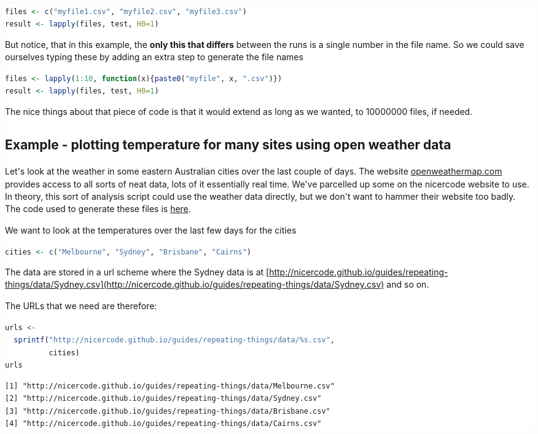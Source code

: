 ```r
files <- c("myfile1.csv", "myfile2.csv", "myfile3.csv")
result <- lapply(files, test, H0=1)
```


But notice, that in this example, the **only this that differs** between the runs
is a single number in the file name. So we could save ourselves typing these by
adding an extra step to generate the file names


```r
files <- lapply(1:10, function(x){paste0("myfile", x, ".csv")})
result <- lapply(files, test, H0=1)
```


The nice things about that piece of code is that it would extend as long as we
wanted, to 10000000 files, if needed.

## Example - plotting temperature for many sites using open weather data

Let's look at the weather in some eastern Australian cities over the
last couple of days.  The website
[openweathermap.com](http://openweathermap.org) provides access to all
sorts of neat data, lots of it essentially real time.  We've parcelled
up some on the nicercode website to use.  In theory, this sort of
analysis script could use the weather data directly, but we don't want
to hammer their website too badly.  The code used to generate these
files is [here](https://gist.github.com/richfitz/5795029).

We want to look at the temperatures over the last few days for the cities


```r
cities <- c("Melbourne", "Sydney", "Brisbane", "Cairns")
```


The data are stored in a url scheme where the Sydney data is at
[http://nicercode.github.io/guides/repeating-things/data/Sydney.csv](http://nicercode.github.io/guides/repeating-things/data/Sydney.csv)
and so on.  

The URLs that we need are therefore:

```r
urls <-
  sprintf("http://nicercode.github.io/guides/repeating-things/data/%s.csv",
          cities)
urls
```

```plain
[1] "http://nicercode.github.io/guides/repeating-things/data/Melbourne.csv"
[2] "http://nicercode.github.io/guides/repeating-things/data/Sydney.csv"   
[3] "http://nicercode.github.io/guides/repeating-things/data/Brisbane.csv"
[4] "http://nicercode.github.io/guides/repeating-things/data/Cairns.csv"   
```
